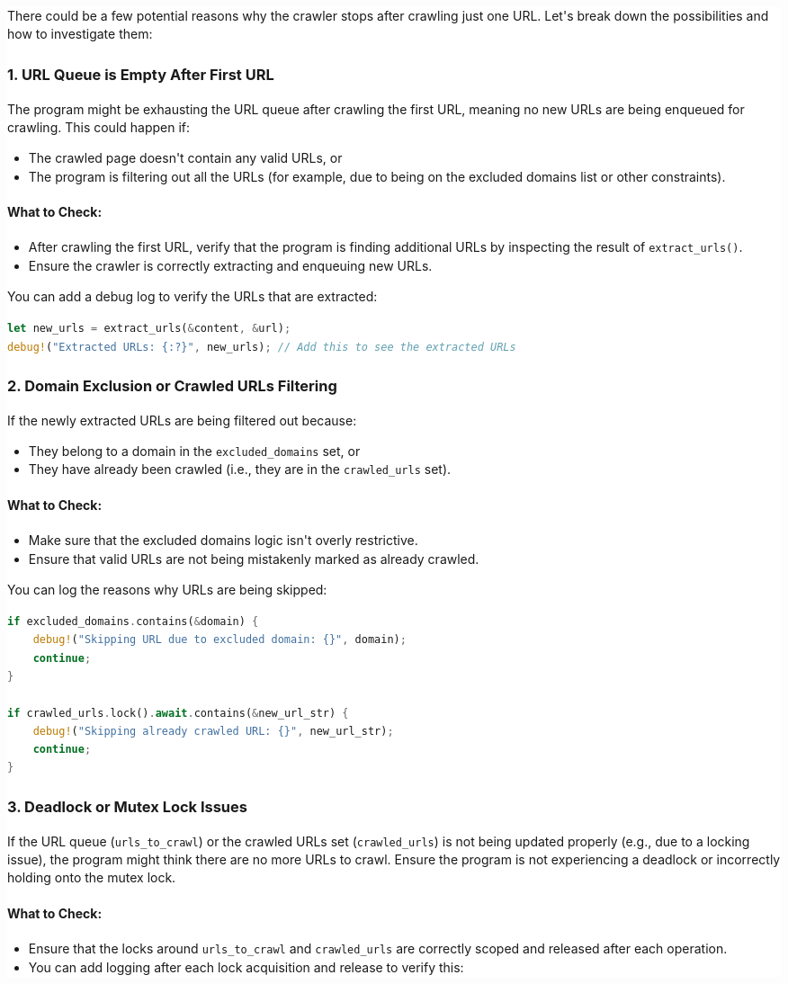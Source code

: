 There could be a few potential reasons why the crawler stops after crawling just one URL. Let's break down the possibilities and how to investigate them:

### 1. **URL Queue is Empty After First URL**

The program might be exhausting the URL queue after crawling the first URL, meaning no new URLs are being enqueued for crawling. This could happen if:
- The crawled page doesn't contain any valid URLs, or
- The program is filtering out all the URLs (for example, due to being on the excluded domains list or other constraints).

#### What to Check:
- After crawling the first URL, verify that the program is finding additional URLs by inspecting the result of `extract_urls()`.
- Ensure the crawler is correctly extracting and enqueuing new URLs.

You can add a debug log to verify the URLs that are extracted:

```rust
let new_urls = extract_urls(&content, &url);
debug!("Extracted URLs: {:?}", new_urls); // Add this to see the extracted URLs
```

### 2. **Domain Exclusion or Crawled URLs Filtering**

If the newly extracted URLs are being filtered out because:
- They belong to a domain in the `excluded_domains` set, or
- They have already been crawled (i.e., they are in the `crawled_urls` set).

#### What to Check:
- Make sure that the excluded domains logic isn't overly restrictive.
- Ensure that valid URLs are not being mistakenly marked as already crawled.

You can log the reasons why URLs are being skipped:

```rust
if excluded_domains.contains(&domain) {
    debug!("Skipping URL due to excluded domain: {}", domain);
    continue;
}

if crawled_urls.lock().await.contains(&new_url_str) {
    debug!("Skipping already crawled URL: {}", new_url_str);
    continue;
}
```

### 3. **Deadlock or Mutex Lock Issues**

If the URL queue (`urls_to_crawl`) or the crawled URLs set (`crawled_urls`) is not being updated properly (e.g., due to a locking issue), the program might think there are no more URLs to crawl. Ensure the program is not experiencing a deadlock or incorrectly holding onto the mutex lock.

#### What to Check:
- Ensure that the locks around `urls_to_crawl` and `crawled_urls` are correctly scoped and released after each operation.
- You can add logging after each lock acquisition and release to verify this:
